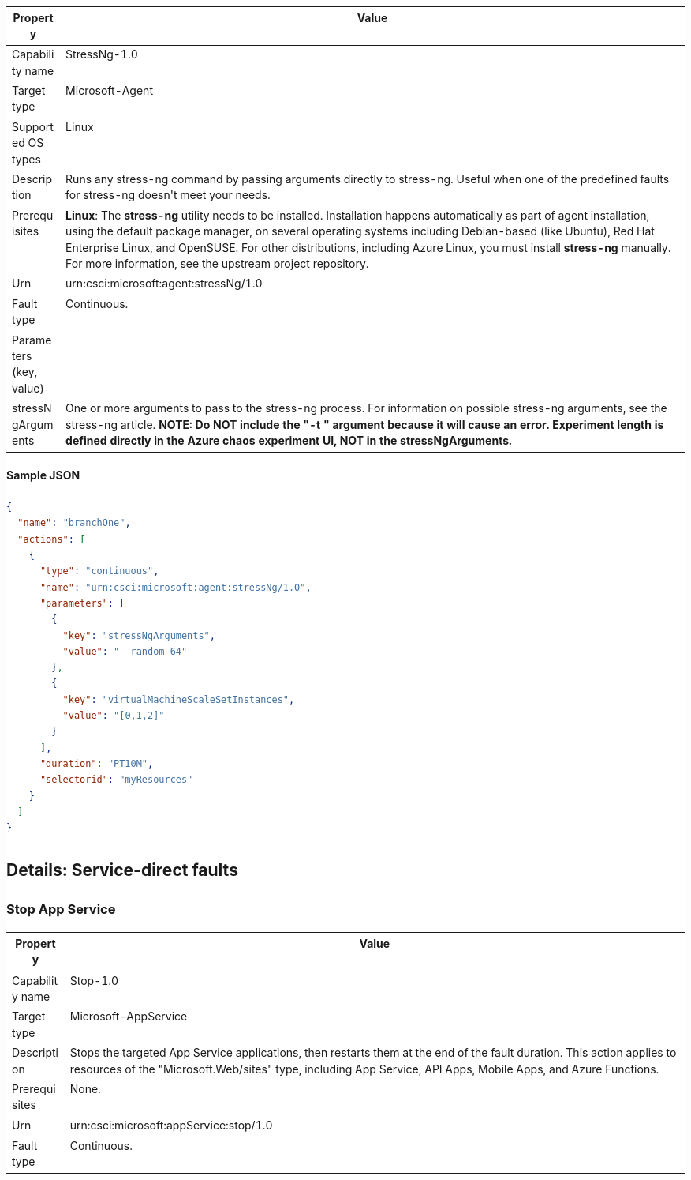 | Property | Value |
|-|-|
| Capability name | StressNg-1.0 |
| Target type | Microsoft-Agent |
| Supported OS types | Linux |
| Description | Runs any stress-ng command by passing arguments directly to stress-ng. Useful when one of the predefined faults for stress-ng doesn't meet your needs. |
| Prerequisites | **Linux**: The **stress-ng** utility needs to be installed. Installation happens automatically as part of agent installation, using the default package manager, on several operating systems including Debian-based (like Ubuntu), Red Hat Enterprise Linux, and OpenSUSE. For other distributions, including Azure Linux, you must install **stress-ng** manually. For more information, see the [upstream project repository](https://github.com/ColinIanKing/stress-ng). |
| Urn | urn:csci:microsoft:agent:stressNg/1.0 |
| Fault type | Continuous. |
| Parameters (key, value) |  |
| stressNgArguments | One or more arguments to pass to the stress-ng process. For information on possible stress-ng arguments, see the [stress-ng](https://wiki.ubuntu.com/Kernel/Reference/stress-ng) article. **NOTE: Do NOT include the "-t " argument because it will cause an error. Experiment length is defined directly in the Azure chaos experiment UI, NOT in the stressNgArguments.** |

#### Sample JSON

```json
{
  "name": "branchOne",
  "actions": [
    {
      "type": "continuous",
      "name": "urn:csci:microsoft:agent:stressNg/1.0",
      "parameters": [
        {
          "key": "stressNgArguments",
          "value": "--random 64"
        },
        {
          "key": "virtualMachineScaleSetInstances",
          "value": "[0,1,2]"
        }
      ],
      "duration": "PT10M",
      "selectorid": "myResources"
    }
  ]
}
```


## Details: Service-direct faults


### Stop App Service
	
| Property  | Value |
| ---- | --- |
| Capability name | Stop-1.0 |
| Target type | Microsoft-AppService |
| Description | Stops the targeted App Service applications, then restarts them at the end of the fault duration. This action applies to resources of the "Microsoft.Web/sites" type, including App Service, API Apps, Mobile Apps, and Azure Functions. |
| Prerequisites | None. |
| Urn | urn:csci:microsoft:appService:stop/1.0 |
| Fault type | Continuous. |